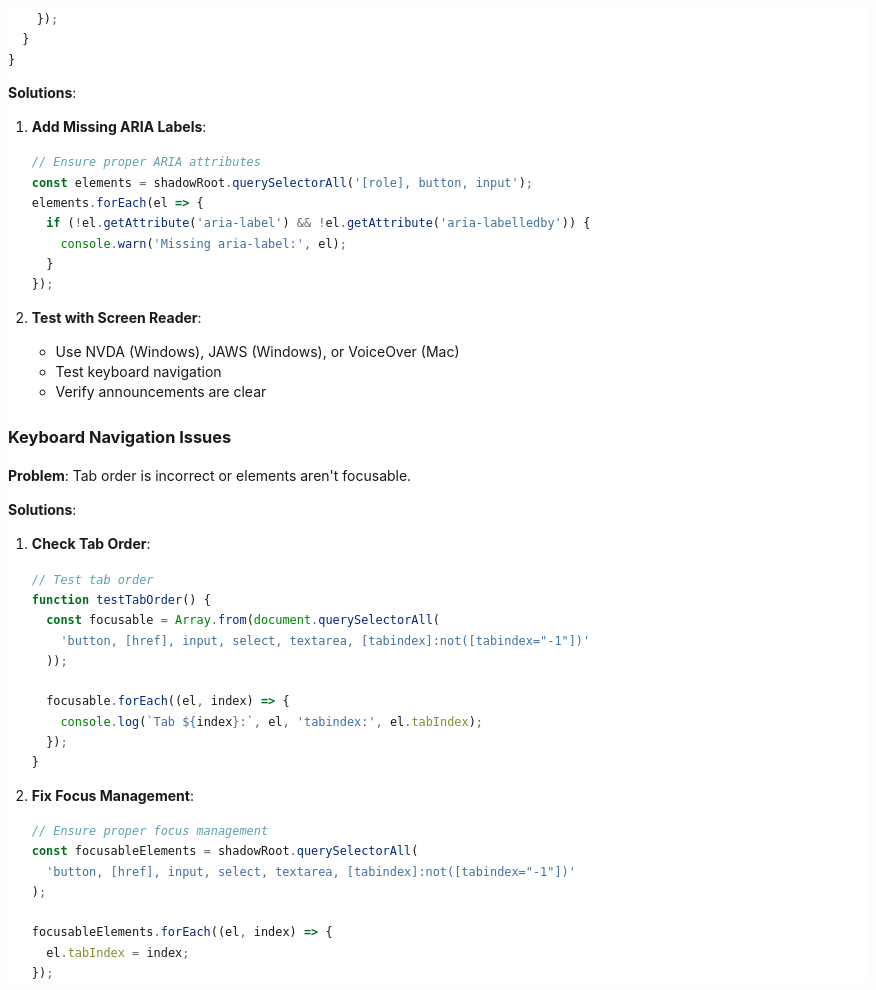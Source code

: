 ```javascript
    });
  }
}
```

**Solutions**:

1. **Add Missing ARIA Labels**:
   ```javascript
   // Ensure proper ARIA attributes
   const elements = shadowRoot.querySelectorAll('[role], button, input');
   elements.forEach(el => {
     if (!el.getAttribute('aria-label') && !el.getAttribute('aria-labelledby')) {
       console.warn('Missing aria-label:', el);
     }
   });
   ```

2. **Test with Screen Reader**:
   - Use NVDA (Windows), JAWS (Windows), or VoiceOver (Mac)
   - Test keyboard navigation
   - Verify announcements are clear

### Keyboard Navigation Issues

**Problem**: Tab order is incorrect or elements aren't focusable.

**Solutions**:

1. **Check Tab Order**:
   ```javascript
   // Test tab order
   function testTabOrder() {
     const focusable = Array.from(document.querySelectorAll(
       'button, [href], input, select, textarea, [tabindex]:not([tabindex="-1"])'
     ));
     
     focusable.forEach((el, index) => {
       console.log(`Tab ${index}:`, el, 'tabindex:', el.tabIndex);
     });
   }
   ```

2. **Fix Focus Management**:
   ```javascript
   // Ensure proper focus management
   const focusableElements = shadowRoot.querySelectorAll(
     'button, [href], input, select, textarea, [tabindex]:not([tabindex="-1"])'
   );
   
   focusableElements.forEach((el, index) => {
     el.tabIndex = index;
   });
   ```
